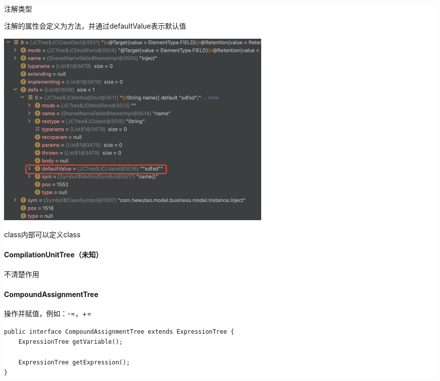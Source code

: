 

注解类型

注解的属性会定义为方法，并通过defaultValue表示默认值

<img src="/java虚拟机/.assert/java语法树/image-20221125233750307.png" alt="image-20221125233750307" style="zoom:50%;" />



class内部可以定义class



#### CompilationUnitTree（未知）

不清楚作用

#### CompoundAssignmentTree

操作并赋值，例如：-=，+=

```
public interface CompoundAssignmentTree extends ExpressionTree {
    ExpressionTree getVariable();

    ExpressionTree getExpression();
}
```
